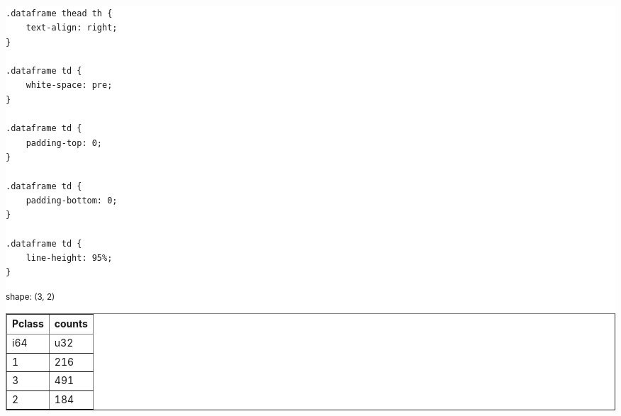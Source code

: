     .dataframe thead th {
        text-align: right;
    }

    .dataframe td {
        white-space: pre;
    }

    .dataframe td {
        padding-top: 0;
    }

    .dataframe td {
        padding-bottom: 0;
    }

    .dataframe td {
        line-height: 95%;
    }
</style>
<table border="1" class="dataframe" >
<small>shape: (3, 2)</small>
<thead>
<tr>
<th>
Pclass
</th>
<th>
counts
</th>
</tr>
<tr>
<td>
i64
</td>
<td>
u32
</td>
</tr>
</thead>
<tbody>
<tr>
<td>
1
</td>
<td>
216
</td>
</tr>
<tr>
<td>
3
</td>
<td>
491
</td>
</tr>
<tr>
<td>
2
</td>
<td>
184
</td>
</tr>